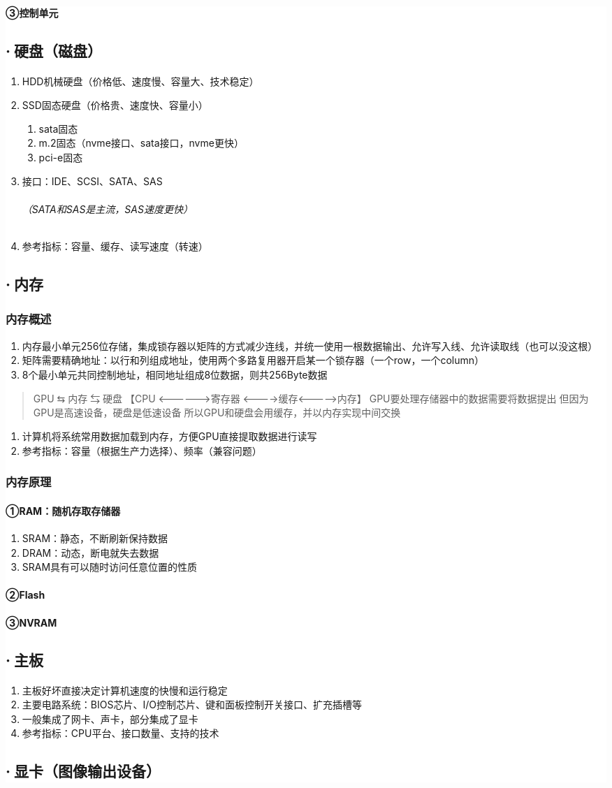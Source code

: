 #### ③控制单元

## · 硬盘（磁盘）

1. HDD机械硬盘（价格低、速度慢、容量大、技术稳定）
2. SSD固态硬盘（价格贵、速度快、容量小）
    1. sata固态
    2. m.2固态（nvme接口、sata接口，nvme更快）
    3. pci-e固态
3. 接口：IDE、SCSI、SATA、SAS
   
    ###### （SATA和SAS是主流，SAS速度更快）
4. 参考指标：容量、缓存、读写速度（转速）

## · 内存

### 内存概述

1. 内存最小单元256位存储，集成锁存器以矩阵的方式减少连线，并统一使用一根数据输出、允许写入线、允许读取线（也可以没这根）
2. 矩阵需要精确地址：以行和列组成地址，使用两个多路复用器开启某一个锁存器（一个row，一个column）
3. 8个最小单元共同控制地址，相同地址组成8位数据，则共256Byte数据


> GPU ⇆ 内存 ⇆ 硬盘
> 【CPU <------>寄存器 <---->缓存<----->内存】
> GPU要处理存储器中的数据需要将数据提出
> 但因为GPU是高速设备，硬盘是低速设备
> 所以GPU和硬盘会用缓存，并以内存实现中间交换

1. 计算机将系统常用数据加载到内存，方便GPU直接提取数据进行读写
2. 参考指标：容量（根据生产力选择）、频率（兼容问题）

### 内存原理

#### ①RAM：随机存取存储器


1. SRAM：静态，不断刷新保持数据
2. DRAM：动态，断电就失去数据
3. SRAM具有可以随时访问任意位置的性质

#### ②Flash
#### ③NVRAM
## · 主板

1. 主板好坏直接决定计算机速度的快慢和运行稳定
2. 主要电路系统：BIOS芯片、I/O控制芯片、键和面板控制开关接口、扩充插槽等
3. 一般集成了网卡、声卡，部分集成了显卡
4. 参考指标：CPU平台、接口数量、支持的技术

## · 显卡（图像输出设备）
